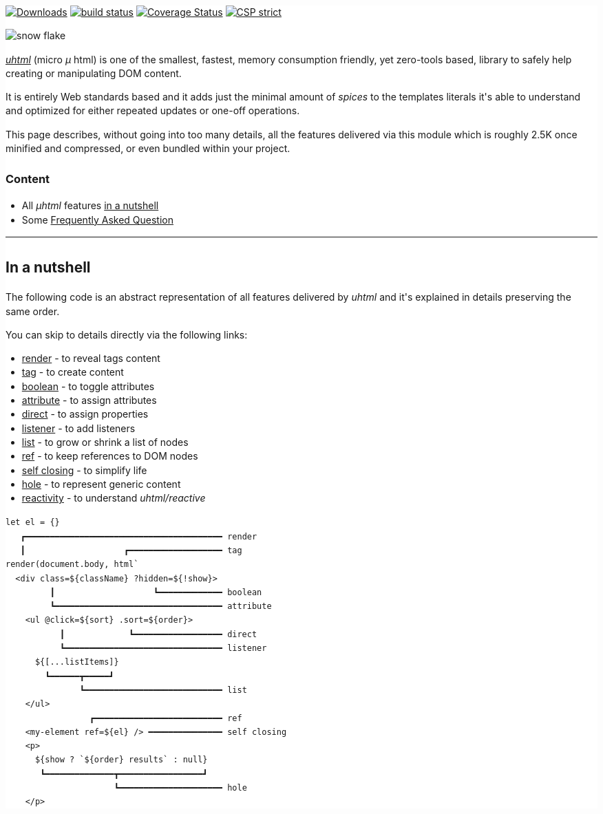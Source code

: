 [![Downloads](https://img.shields.io/npm/dm/uhtml.svg)](https://www.npmjs.com/package/uhtml) [![build status](https://github.com/WebReflection/uhtml/actions/workflows/node.js.yml/badge.svg)](https://github.com/WebReflection/uhtml/actions) [![Coverage Status](https://coveralls.io/repos/github/WebReflection/uhtml/badge.svg?branch=main)](https://coveralls.io/github/WebReflection/uhtml?branch=main) [![CSP strict](https://webreflection.github.io/csp/strict.svg)](https://webreflection.github.io/csp/#-csp-strict)

![snow flake](./uhtml-head.jpg)

*[uhtml](https://github.com/WebReflection/uhtml)* (micro *µ* html) is one of the smallest, fastest, memory consumption friendly, yet zero-tools based, library to safely help creating or manipulating DOM content.

It is entirely Web standards based and it adds just the minimal amount of *spices* to the templates literals it's able to understand and optimized for either repeated updates or one-off operations.

This page describes, without going into too many details, all the features delivered via this module which is roughly 2.5K once minified and compressed, or even bundled within your project.

### Content

  * All *µhtml* features [in a nutshell](https://webreflection.github.io/uhtml/#in-a-nutshell)
  * Some [Frequently Asked Question](https://webreflection.github.io/uhtml/#faq)

- - -

## In a nutshell

The following code is an abstract representation of all features delivered by *uhtml* and it's explained in details preserving the same order.

You can skip to details directly via the following links:

  * [render](./#render) - to reveal tags content
  * [tag](./#tag) - to create content
  * [boolean](./#boolean) - to toggle attributes
  * [attribute](./#attribute) - to assign attributes
  * [direct](./#direct) - to assign properties
  * [listener](./#listener) - to add listeners
  * [list](./#list) - to grow or shrink a list of nodes
  * [ref](./#ref) - to keep references to DOM nodes
  * [self closing](./#self-closing) - to simplify life
  * [hole](./#hole) - to represent generic content
  * [reactivity](./#reactivity) - to understand *uhtml/reactive*

```
let el = {}
   ┏━━━━━━━━━━━━━━━━━━━━━━━━━━━━━━━━━━━━━━━━ render
   ┃                    ┏━━━━━━━━━━━━━━━━━━━ tag
render(document.body, html`
  <div class=${className} ?hidden=${!show}>
         ┃                    ┗━━━━━━━━━━━━━ boolean
         ┗━━━━━━━━━━━━━━━━━━━━━━━━━━━━━━━━━━ attribute
    <ul @click=${sort} .sort=${order}>
           ┃             ┗━━━━━━━━━━━━━━━━━━ direct
           ┗━━━━━━━━━━━━━━━━━━━━━━━━━━━━━━━━ listener
      ${[...listItems]}
        ┗━━━━━━┳━━━━━┛
               ┗━━━━━━━━━━━━━━━━━━━━━━━━━━━━ list
    </ul>
                 ┏━━━━━━━━━━━━━━━━━━━━━━━━━━ ref
    <my-element ref=${el} /> ━━━━━━━━━━━━━━━ self closing
    <p>
      ${show ? `${order} results` : null}
       ┗━━━━━━━━━━━━━━┳━━━━━━━━━━━━━━━━━┛
                      ┗━━━━━━━━━━━━━━━━━━━━━ hole
    </p>
```